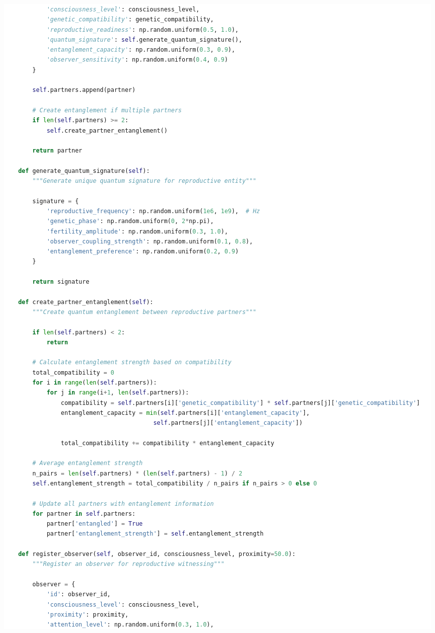 ```python
            'consciousness_level': consciousness_level,
            'genetic_compatibility': genetic_compatibility,
            'reproductive_readiness': np.random.uniform(0.5, 1.0),
            'quantum_signature': self.generate_quantum_signature(),
            'entanglement_capacity': np.random.uniform(0.3, 0.9),
            'observer_sensitivity': np.random.uniform(0.4, 0.9)
        }
        
        self.partners.append(partner)
        
        # Create entanglement if multiple partners
        if len(self.partners) >= 2:
            self.create_partner_entanglement()
            
        return partner
        
    def generate_quantum_signature(self):
        """Generate unique quantum signature for reproductive entity"""
        
        signature = {
            'reproductive_frequency': np.random.uniform(1e6, 1e9),  # Hz
            'genetic_phase': np.random.uniform(0, 2*np.pi),
            'fertility_amplitude': np.random.uniform(0.3, 1.0),
            'observer_coupling_strength': np.random.uniform(0.1, 0.8),
            'entanglement_preference': np.random.uniform(0.2, 0.9)
        }
        
        return signature
        
    def create_partner_entanglement(self):
        """Create quantum entanglement between reproductive partners"""
        
        if len(self.partners) < 2:
            return
            
        # Calculate entanglement strength based on compatibility
        total_compatibility = 0
        for i in range(len(self.partners)):
            for j in range(i+1, len(self.partners)):
                compatibility = self.partners[i]['genetic_compatibility'] * self.partners[j]['genetic_compatibility']
                entanglement_capacity = min(self.partners[i]['entanglement_capacity'], 
                                          self.partners[j]['entanglement_capacity'])
                
                total_compatibility += compatibility * entanglement_capacity
                
        # Average entanglement strength
        n_pairs = len(self.partners) * (len(self.partners) - 1) / 2
        self.entanglement_strength = total_compatibility / n_pairs if n_pairs > 0 else 0
        
        # Update all partners with entanglement information
        for partner in self.partners:
            partner['entangled'] = True
            partner['entanglement_strength'] = self.entanglement_strength
            
    def register_observer(self, observer_id, consciousness_level, proximity=50.0):
        """Register an observer for reproductive witnessing"""
        
        observer = {
            'id': observer_id,
            'consciousness_level': consciousness_level,
            'proximity': proximity,
            'attention_level': np.random.uniform(0.3, 1.0),
```